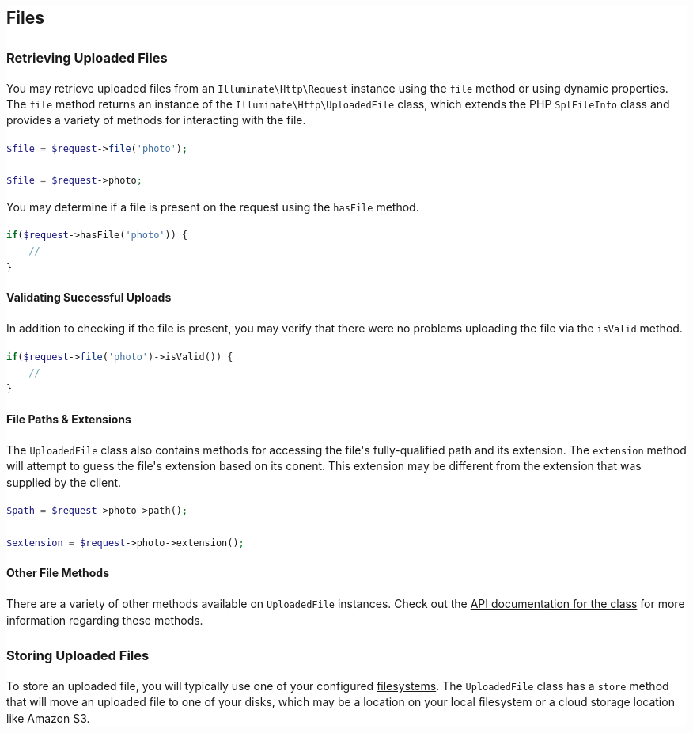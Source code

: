 ## Files

### Retrieving Uploaded Files

You may retrieve uploaded files from an `Illuminate\Http\Request` instance using the `file` method or using dynamic properties. The `file` method returns an instance of the `Illuminate\Http\UploadedFile` class, which extends the PHP `SplFileInfo` class and provides a variety of methods for interacting with the file.

```php
$file = $request->file('photo');

$file = $request->photo;
```

You may determine if a file is present on the request using the `hasFile` method.

```php
if($request->hasFile('photo')) {
    //
}
```

#### Validating Successful Uploads

In addition to checking if the file is present, you may verify that there were no problems uploading the file via the `isValid` method.

```php
if($request->file('photo')->isValid()) {
    //
}
```

#### File Paths & Extensions

The `UploadedFile` class also contains methods for accessing the file's fully-qualified path and its extension. The `extension` method will attempt to guess the file's extension based on its conent. This extension may be different from the extension that was supplied by the client.

```php
$path = $request->photo->path();

$extension = $request->photo->extension();
```

#### Other File Methods

There are a variety of other methods available on `UploadedFile` instances. Check out the [API documentation for the class][symfony-uploaded-file] for more information regarding these methods.

### Storing Uploaded Files

To store an uploaded file, you will typically use one of your configured [filesystems][filesystem]. The `UploadedFile` class has a `store` method that will move an uploaded file to one of your disks, which may be a location on your local filesystem or a cloud storage location like Amazon S3.


[routing-named-routes]: /basics/01.routing.md#named-routes
[psr-7]: https://www.php-fig.org/psr/psr-7
[collections]: https://laravel.com/docs/9.x/collections
[php-enumerations]: https://www.php.net/manual/en/language.types.enumerations.php
[validation]: https://laravel.com/docs/9.x/validation
[session]: https://laravel.com/docs/9.x/session
[blade]: https://laravel.com/docs/9.x/blade
[symfony-uploaded-file]: https://github.com/symfony/symfony/blob/6.0/src/Symfony/Component/HttpFoundation/File/UploadedFile.php
[filesystem]: https://laravel.com/docs/9.x/filesystem
[symfony-proxies]: https://symfony.com/doc/current/deployment/proxies.html